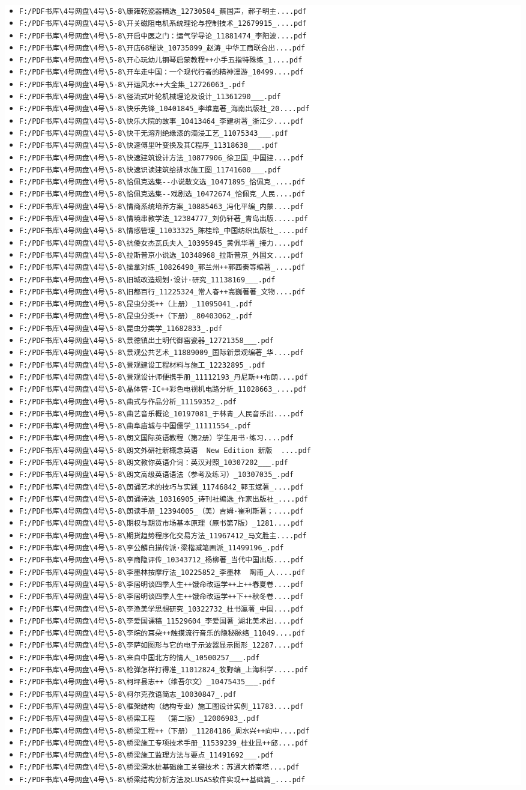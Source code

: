 - `F:/PDF书库\4号网盘\4号\5-8\康雍乾瓷器精选_12730584_蔡国声，郝子明主....pdf`
- `F:/PDF书库\4号网盘\4号\5-8\开关磁阻电机系统理论与控制技术_12679915_....pdf`
- `F:/PDF书库\4号网盘\4号\5-8\开启中医之门：运气学导论_11881474_李阳波....pdf`
- `F:/PDF书库\4号网盘\4号\5-8\开店68秘诀_10735099_赵涛_中华工商联合出....pdf`
- `F:/PDF书库\4号网盘\4号\5-8\开心玩幼儿钢琴启蒙教程++小手五指特殊练_1....pdf`
- `F:/PDF书库\4号网盘\4号\5-8\开车走中国：一个现代行者的精神漫游_10499....pdf`
- `F:/PDF书库\4号网盘\4号\5-8\开运风水++大全集_12726063_.pdf`
- `F:/PDF书库\4号网盘\4号\5-8\径流式叶轮机械理论及设计_11361290___.pdf`
- `F:/PDF书库\4号网盘\4号\5-8\快乐先锋_10401845_李维嘉著_海南出版社_20....pdf`
- `F:/PDF书库\4号网盘\4号\5-8\快乐大院的故事_10413464_李建树著_浙江少....pdf`
- `F:/PDF书库\4号网盘\4号\5-8\快干无溶剂绝缘漆的滴浸工艺_11075343___.pdf`
- `F:/PDF书库\4号网盘\4号\5-8\快速傅里叶变换及其C程序_11318638___.pdf`
- `F:/PDF书库\4号网盘\4号\5-8\快速建筑设计方法_10877906_徐卫国_中国建....pdf`
- `F:/PDF书库\4号网盘\4号\5-8\快速识读建筑给排水施工图_11741600___.pdf`
- `F:/PDF书库\4号网盘\4号\5-8\恰佩克选集--小说散文选_10471895_恰佩克_....pdf`
- `F:/PDF书库\4号网盘\4号\5-8\恰佩克选集--戏剧选_10472674_恰佩克_人民....pdf`
- `F:/PDF书库\4号网盘\4号\5-8\情商系统培养方案_10885463_冯化平编_内蒙....pdf`
- `F:/PDF书库\4号网盘\4号\5-8\情境串教学法_12384777_刘仍轩著_青岛出版.....pdf`
- `F:/PDF书库\4号网盘\4号\5-8\情感管理_11033325_陈桂玲_中国纺织出版社_....pdf`
- `F:/PDF书库\4号网盘\4号\5-8\抗倭女杰瓦氏夫人_10395945_黄佩华著_接力....pdf`
- `F:/PDF书库\4号网盘\4号\5-8\拉斯普京小说选_10348968_拉斯普京_外国文....pdf`
- `F:/PDF书库\4号网盘\4号\5-8\擒拿对练_10826490_郭兰州++郭西秦等编著_....pdf`
- `F:/PDF书库\4号网盘\4号\5-8\旧城改造规划·设计·研究_11138169___.pdf`
- `F:/PDF书库\4号网盘\4号\5-8\旧都百行_11225324_常人春++高巍著著_文物....pdf`
- `F:/PDF书库\4号网盘\4号\5-8\昆虫分类++（上册）_11095041_.pdf`
- `F:/PDF书库\4号网盘\4号\5-8\昆虫分类++（下册）_80403062_.pdf`
- `F:/PDF书库\4号网盘\4号\5-8\昆虫分类学_11682833_.pdf`
- `F:/PDF书库\4号网盘\4号\5-8\景德镇出土明代御窑瓷器_12721358___.pdf`
- `F:/PDF书库\4号网盘\4号\5-8\景观公共艺术_11889009_国际新景观编著_华....pdf`
- `F:/PDF书库\4号网盘\4号\5-8\景观建设工程材料与施工_12232895_.pdf`
- `F:/PDF书库\4号网盘\4号\5-8\景观设计师便携手册_11112193_丹尼斯++布朗....pdf`
- `F:/PDF书库\4号网盘\4号\5-8\晶体管·IC++彩色电视机电路分析_11028663_....pdf`
- `F:/PDF书库\4号网盘\4号\5-8\曲式与作品分析_11159352_.pdf`
- `F:/PDF书库\4号网盘\4号\5-8\曲艺音乐概论_10197081_于林青_人民音乐出....pdf`
- `F:/PDF书库\4号网盘\4号\5-8\曲阜庙城与中国儒学_11111554_.pdf`
- `F:/PDF书库\4号网盘\4号\5-8\朗文国际英语教程（第2册）学生用书·练习....pdf`
- `F:/PDF书库\4号网盘\4号\5-8\朗文外研社新概念英语  New Edition 新版  ....pdf`
- `F:/PDF书库\4号网盘\4号\5-8\朗文教你英语介词：英汉对照_10307202___.pdf`
- `F:/PDF书库\4号网盘\4号\5-8\朗文高级英语语法（参考及练习）_10307035_.pdf`
- `F:/PDF书库\4号网盘\4号\5-8\朗诵艺术的技巧与实践_11746842_郭玉斌著_....pdf`
- `F:/PDF书库\4号网盘\4号\5-8\朗诵诗选_10316905_诗刊社编选_作家出版社_....pdf`
- `F:/PDF书库\4号网盘\4号\5-8\朗读手册_12394005_（美）吉姆·崔利斯著；....pdf`
- `F:/PDF书库\4号网盘\4号\5-8\期权与期货市场基本原理（原书第7版）_1281....pdf`
- `F:/PDF书库\4号网盘\4号\5-8\期货趋势程序化交易方法_11967412_马文胜主....pdf`
- `F:/PDF书库\4号网盘\4号\5-8\李公麟白描传派·梁楷减笔画派_11499196_.pdf`
- `F:/PDF书库\4号网盘\4号\5-8\李商隐评传_10343712_杨柳著_当代中国出版....pdf`
- `F:/PDF书库\4号网盘\4号\5-8\李墨林按摩疗法_10225852_李墨林  陶甫_人....pdf`
- `F:/PDF书库\4号网盘\4号\5-8\李居明谈四季人生++饿命改运学++上++春夏卷....pdf`
- `F:/PDF书库\4号网盘\4号\5-8\李居明谈四季人生++饿命改运学++下++秋冬卷....pdf`
- `F:/PDF书库\4号网盘\4号\5-8\李渔美学思想研究_10322732_杜书瀛著_中国....pdf`
- `F:/PDF书库\4号网盘\4号\5-8\李爱国课稿_11529604_李爱国著_湖北美术出....pdf`
- `F:/PDF书库\4号网盘\4号\5-8\李皖的耳朵++触摸流行音乐的隐秘脉络_11049....pdf`
- `F:/PDF书库\4号网盘\4号\5-8\李萨如图形与它的电子示波器显示图形_12287....pdf`
- `F:/PDF书库\4号网盘\4号\5-8\来自中国北方的情人_10500257___.pdf`
- `F:/PDF书库\4号网盘\4号\5-8\枪弹怎样打得准_11012824_牧野编_上海科学.....pdf`
- `F:/PDF书库\4号网盘\4号\5-8\柯坪县志++（维吾尔文）_10475435___.pdf`
- `F:/PDF书库\4号网盘\4号\5-8\柯尔克孜语简志_10030847_.pdf`
- `F:/PDF书库\4号网盘\4号\5-8\框架结构（结构专业）施工图设计实例_11783....pdf`
- `F:/PDF书库\4号网盘\4号\5-8\桥梁工程  （第二版）_12006983_.pdf`
- `F:/PDF书库\4号网盘\4号\5-8\桥梁工程++（下册）_11284186_周水兴++向中....pdf`
- `F:/PDF书库\4号网盘\4号\5-8\桥梁施工专项技术手册_11539239_桂业昆++邱....pdf`
- `F:/PDF书库\4号网盘\4号\5-8\桥梁施工监理方法与要点_11491692___.pdf`
- `F:/PDF书库\4号网盘\4号\5-8\桥梁深水桩基础施工关键技术：苏通大桥南塔....pdf`
- `F:/PDF书库\4号网盘\4号\5-8\桥梁结构分析方法及LUSAS软件实现++基础篇_....pdf`